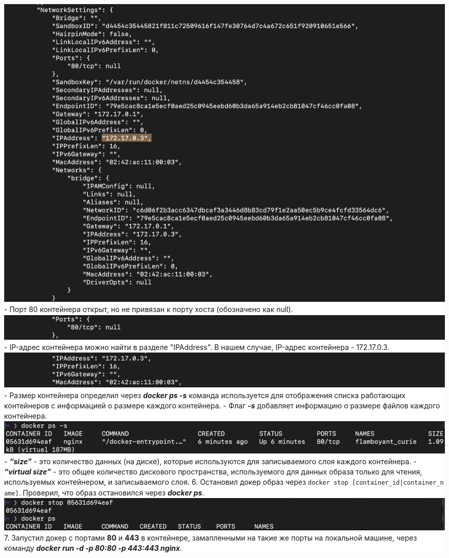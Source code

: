 ![part1_docker_inspect](./screenshots/pic5.png)
    - Порт 80 контейнера открыт, но не привязан к порту хоста (обозначено как null).
    ![part1_docker_inspect](./screenshots/pic7.png)
    -  IP-адрес контейнера можно найти в разделе "IPAddress". В нашем случае, IP-адрес контейнера - 172.17.0.3.
    ![part1_docker_inspect](./screenshots/pic6.png)
    - Размер контейнера определил через ***docker ps -s*** команда используется для отображения списка работающих контейнеров с информацией о размере каждого контейнера.
    - Флаг ***-s*** добавляет информацию о размере файлов каждого контейнера.
    ![part1_docker_ps_size](./screenshots/pic8.png)
        - ***“size”*** - это количество данных (на диске), которые используются для записываемого слоя каждого контейнера.
        - ***“virtual size”*** - это общее количество дискового пространства, используемого для данных образа только для чтения, используемых контейнером, и записываемого слоя.
6. Остановил докер образ через `docker stop [container_id|container_name]`. Проверил, что образ остановился через ***docker ps***.
    ![part1_docker_stop](./screenshots/pic9.png)
7. Запустил докер с портами **80** и **443** в контейнере, замапленными на такие же порты на локальной машине, через команду ***docker run -d -p 80:80 -p 443:443 nginx***.